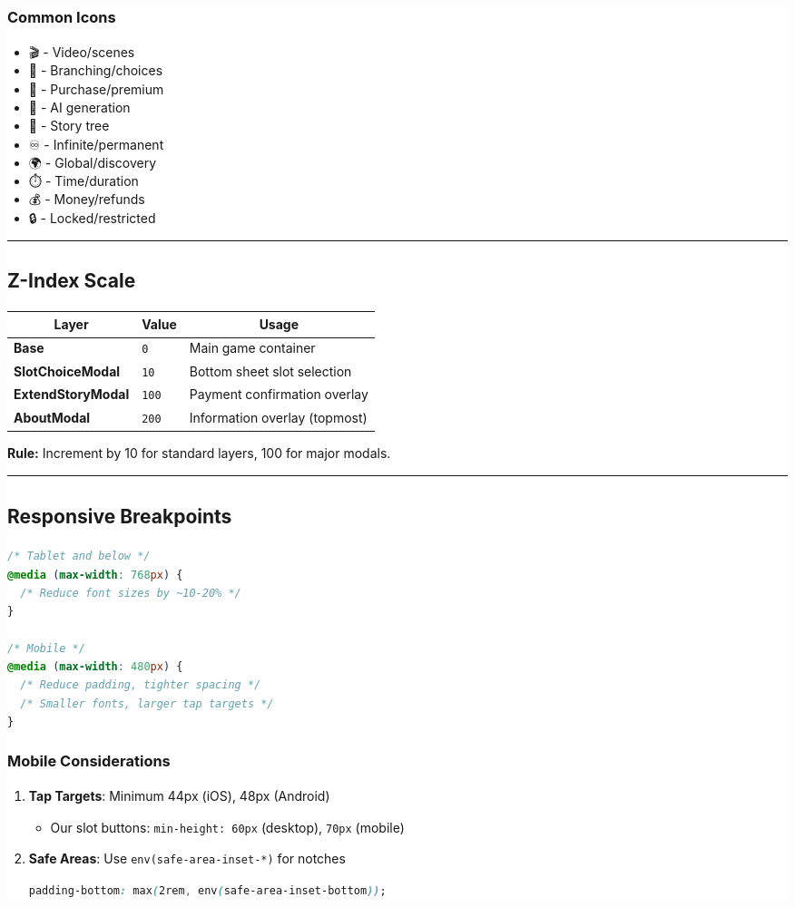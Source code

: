 ### Common Icons
- 🎬 - Video/scenes
- 🔀 - Branching/choices
- 💎 - Purchase/premium
- 🤖 - AI generation
- 🌳 - Story tree
- ♾️ - Infinite/permanent
- 🌍 - Global/discovery
- ⏱️ - Time/duration
- 💰 - Money/refunds
- 🔒 - Locked/restricted

---

## Z-Index Scale

| Layer | Value | Usage |
|-------|-------|-------|
| **Base** | `0` | Main game container |
| **SlotChoiceModal** | `10` | Bottom sheet slot selection |
| **ExtendStoryModal** | `100` | Payment confirmation overlay |
| **AboutModal** | `200` | Information overlay (topmost) |

**Rule:** Increment by 10 for standard layers, 100 for major modals.

---

## Responsive Breakpoints

```css
/* Tablet and below */
@media (max-width: 768px) {
  /* Reduce font sizes by ~10-20% */
}

/* Mobile */
@media (max-width: 480px) {
  /* Reduce padding, tighter spacing */
  /* Smaller fonts, larger tap targets */
}
```

### Mobile Considerations

1. **Tap Targets**: Minimum 44px (iOS), 48px (Android)
   - Our slot buttons: `min-height: 60px` (desktop), `70px` (mobile)

2. **Safe Areas**: Use `env(safe-area-inset-*)` for notches
   ```css
   padding-bottom: max(2rem, env(safe-area-inset-bottom));
   ```
